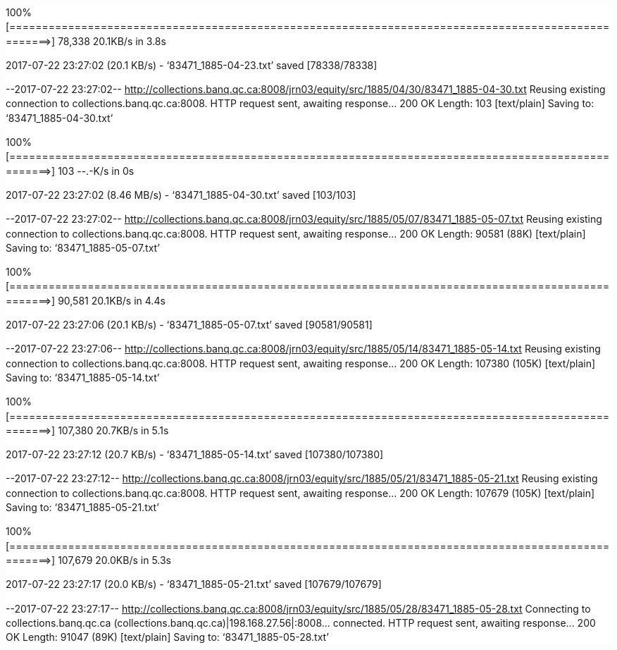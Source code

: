 100%[===================================================================================================>] 78,338      20.1KB/s   in 3.8s   

2017-07-22 23:27:02 (20.1 KB/s) - ‘83471_1885-04-23.txt’ saved [78338/78338]

--2017-07-22 23:27:02--  http://collections.banq.qc.ca:8008/jrn03/equity/src/1885/04/30/83471_1885-04-30.txt
Reusing existing connection to collections.banq.qc.ca:8008.
HTTP request sent, awaiting response... 200 OK
Length: 103 [text/plain]
Saving to: ‘83471_1885-04-30.txt’

100%[===================================================================================================>] 103         --.-K/s   in 0s      

2017-07-22 23:27:02 (8.46 MB/s) - ‘83471_1885-04-30.txt’ saved [103/103]

--2017-07-22 23:27:02--  http://collections.banq.qc.ca:8008/jrn03/equity/src/1885/05/07/83471_1885-05-07.txt
Reusing existing connection to collections.banq.qc.ca:8008.
HTTP request sent, awaiting response... 200 OK
Length: 90581 (88K) [text/plain]
Saving to: ‘83471_1885-05-07.txt’

100%[===================================================================================================>] 90,581      20.1KB/s   in 4.4s   

2017-07-22 23:27:06 (20.1 KB/s) - ‘83471_1885-05-07.txt’ saved [90581/90581]

--2017-07-22 23:27:06--  http://collections.banq.qc.ca:8008/jrn03/equity/src/1885/05/14/83471_1885-05-14.txt
Reusing existing connection to collections.banq.qc.ca:8008.
HTTP request sent, awaiting response... 200 OK
Length: 107380 (105K) [text/plain]
Saving to: ‘83471_1885-05-14.txt’

100%[===================================================================================================>] 107,380     20.7KB/s   in 5.1s   

2017-07-22 23:27:12 (20.7 KB/s) - ‘83471_1885-05-14.txt’ saved [107380/107380]

--2017-07-22 23:27:12--  http://collections.banq.qc.ca:8008/jrn03/equity/src/1885/05/21/83471_1885-05-21.txt
Reusing existing connection to collections.banq.qc.ca:8008.
HTTP request sent, awaiting response... 200 OK
Length: 107679 (105K) [text/plain]
Saving to: ‘83471_1885-05-21.txt’

100%[===================================================================================================>] 107,679     20.0KB/s   in 5.3s   

2017-07-22 23:27:17 (20.0 KB/s) - ‘83471_1885-05-21.txt’ saved [107679/107679]

--2017-07-22 23:27:17--  http://collections.banq.qc.ca:8008/jrn03/equity/src/1885/05/28/83471_1885-05-28.txt
Connecting to collections.banq.qc.ca (collections.banq.qc.ca)|198.168.27.56|:8008... connected.
HTTP request sent, awaiting response... 200 OK
Length: 91047 (89K) [text/plain]
Saving to: ‘83471_1885-05-28.txt’

